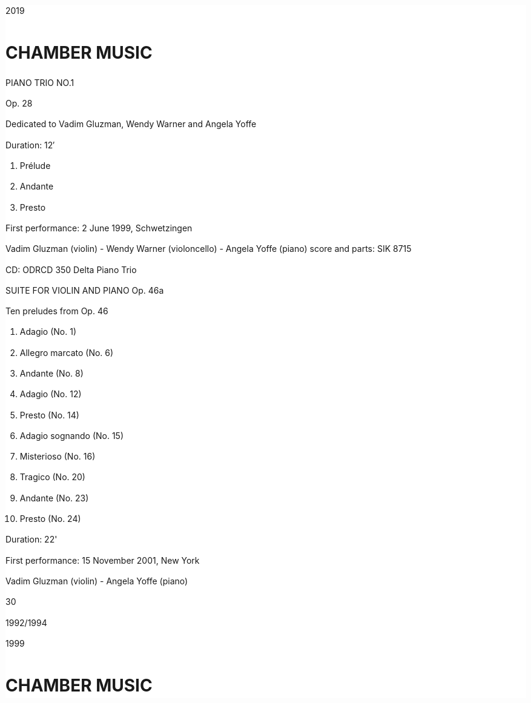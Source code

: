 2019

# CHAMBER MUSIC

PIANO TRIO NO.1

Op. 28

Dedicated to Vadim Gluzman, Wendy Warner and Angela Yoffe

Duration: 12′

1. Prélude

2. Andante

3. Presto

First performance: 2 June 1999, Schwetzingen

Vadim Gluzman (violin) - Wendy Warner (violoncello) - Angela Yoffe (piano) score and parts: SIK 8715

CD: ODRCD 350 Delta Piano Trio

SUITE FOR VIOLIN AND PIANO Op. 46a

Ten preludes from Op. 46

1. Adagio (No. 1)

2. Allegro marcato (No. 6)

3. Andante (No. 8)

4. Adagio (No. 12)

5. Presto (No. 14)

6. Adagio sognando (No. 15)

7. Misterioso (No. 16)

8. Tragico (No. 20)

9. Andante (No. 23)

10. Presto (No. 24)

Duration: 22'

First performance: 15 November 2001, New York

Vadim Gluzman (violin) - Angela Yoffe (piano)

30

1992/1994

1999

# CHAMBER MUSIC
